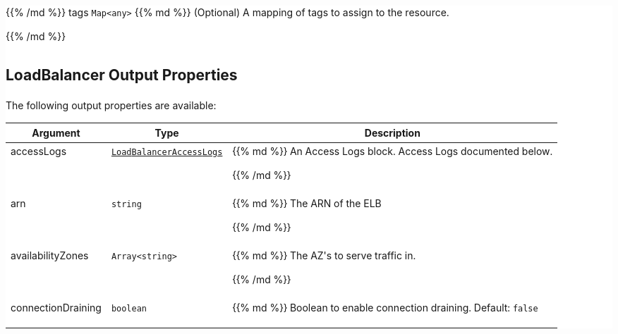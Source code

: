 {{% /md %}}</td>
        </tr>
        <tr>
            <td class="align-top">tags</td>
            <td class="align-top"><code>Map&lt;<wbr>any<wbr>&gt;</code></td>
            <td class="align-top">{{% md %}}
(Optional) A mapping of tags to assign to the resource.

{{% /md %}}</td>
        </tr>
    </tbody>
</table>

## LoadBalancer Output Properties

The following output properties are available:

<table class="ml-6">
    <thead>
        <tr>
            <th>Argument</th>
            <th>Type</th>
            <th>Description</th>
        </tr>
    </thead>
    <tbody>
        <tr>
            <td class="align-top">access<wbr>Logs</td>
            <td class="align-top"><code><a href="#loadbalanceraccesslogs">Load<wbr>Balancer<wbr>Access<wbr>Logs</a></code></td>
            <td class="align-top">{{% md %}}
An Access Logs block. Access Logs documented below.

{{% /md %}}</td>
        </tr>
        <tr>
            <td class="align-top">arn</td>
            <td class="align-top"><code>string</code></td>
            <td class="align-top">{{% md %}}
The ARN of the ELB

{{% /md %}}</td>
        </tr>
        <tr>
            <td class="align-top">availability<wbr>Zones</td>
            <td class="align-top"><code>Array&lt;<wbr>string<wbr>&gt;</code></td>
            <td class="align-top">{{% md %}}
The AZ's to serve traffic in.

{{% /md %}}</td>
        </tr>
        <tr>
            <td class="align-top">connection<wbr>Draining</td>
            <td class="align-top"><code>boolean</code></td>
            <td class="align-top">{{% md %}}
Boolean to enable connection draining. Default: `false`

